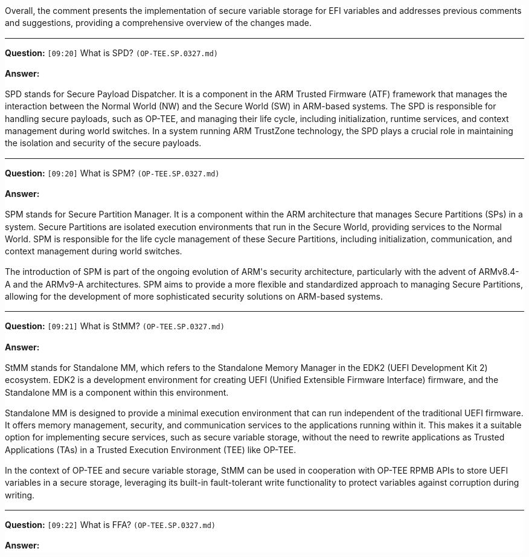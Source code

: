 Overall, the comment presents the implementation of secure variable storage for EFI variables and addresses previous comments and suggestions, providing a comprehensive overview of the changes made.

---

**Question:** `[09:20]` What is SPD? `(OP-TEE.SP.0327.md)`

**Answer:**

SPD stands for Secure Payload Dispatcher. It is a component in the ARM Trusted Firmware (ATF) framework that manages the interaction between the Normal World (NW) and the Secure World (SW) in ARM-based systems. The SPD is responsible for handling secure payloads, such as OP-TEE, and managing their life cycle, including initialization, runtime services, and context management during world switches. In a system running ARM TrustZone technology, the SPD plays a crucial role in maintaining the isolation and security of the secure payloads.

---

**Question:** `[09:20]` What is SPM? `(OP-TEE.SP.0327.md)`

**Answer:**

SPM stands for Secure Partition Manager. It is a component within the ARM architecture that manages Secure Partitions (SPs) in a system. Secure Partitions are isolated execution environments that run in the Secure World, providing services to the Normal World. SPM is responsible for the life cycle management of these Secure Partitions, including initialization, communication, and context management during world switches.

The introduction of SPM is part of the ongoing evolution of ARM's security architecture, particularly with the advent of ARMv8.4-A and the ARMv9-A architectures. SPM aims to provide a more flexible and standardized approach to managing Secure Partitions, allowing for the development of more sophisticated security solutions on ARM-based systems.

---

**Question:** `[09:21]` What is StMM? `(OP-TEE.SP.0327.md)`

**Answer:**

StMM stands for Standalone MM, which refers to the Standalone Memory Manager in the EDK2 (UEFI Development Kit 2) ecosystem. EDK2 is a development environment for creating UEFI (Unified Extensible Firmware Interface) firmware, and the Standalone MM is a component within this environment.

Standalone MM is designed to provide a minimal execution environment that can run independent of the traditional UEFI firmware. It offers memory management, security, and communication services to the applications running within it. This makes it a suitable option for implementing secure services, such as secure variable storage, without the need to rewrite applications as Trusted Applications (TAs) in a Trusted Execution Environment (TEE) like OP-TEE.

In the context of OP-TEE and secure variable storage, StMM can be used in cooperation with OP-TEE RPMB APIs to store UEFI variables in a secure storage, leveraging its built-in fault-tolerant write functionality to protect variables against corruption during writing.

---

**Question:** `[09:22]` What is FFA? `(OP-TEE.SP.0327.md)`

**Answer:**
